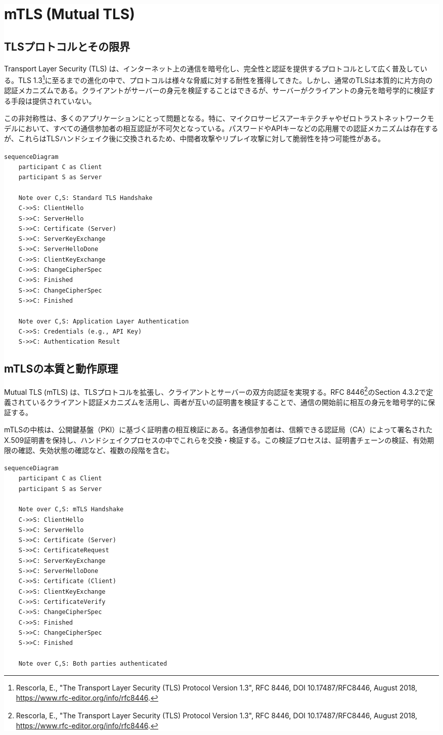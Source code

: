 # mTLS (Mutual TLS)

## TLSプロトコルとその限界

Transport Layer Security (TLS) は、インターネット上の通信を暗号化し、完全性と認証を提供するプロトコルとして広く普及している。TLS 1.3[^1]に至るまでの進化の中で、プロトコルは様々な脅威に対する耐性を獲得してきた。しかし、通常のTLSは本質的に片方向の認証メカニズムである。クライアントがサーバーの身元を検証することはできるが、サーバーがクライアントの身元を暗号学的に検証する手段は提供されていない。

この非対称性は、多くのアプリケーションにとって問題となる。特に、マイクロサービスアーキテクチャやゼロトラストネットワークモデルにおいて、すべての通信参加者の相互認証が不可欠となっている。パスワードやAPIキーなどの応用層での認証メカニズムは存在するが、これらはTLSハンドシェイク後に交換されるため、中間者攻撃やリプレイ攻撃に対して脆弱性を持つ可能性がある。

```mermaid
sequenceDiagram
    participant C as Client
    participant S as Server
    
    Note over C,S: Standard TLS Handshake
    C->>S: ClientHello
    S->>C: ServerHello
    S->>C: Certificate (Server)
    S->>C: ServerKeyExchange
    S->>C: ServerHelloDone
    C->>S: ClientKeyExchange
    C->>S: ChangeCipherSpec
    C->>S: Finished
    S->>C: ChangeCipherSpec
    S->>C: Finished
    
    Note over C,S: Application Layer Authentication
    C->>S: Credentials (e.g., API Key)
    S->>C: Authentication Result
```

## mTLSの本質と動作原理

Mutual TLS (mTLS) は、TLSプロトコルを拡張し、クライアントとサーバーの双方向認証を実現する。RFC 8446[^1]のSection 4.3.2で定義されているクライアント認証メカニズムを活用し、両者が互いの証明書を検証することで、通信の開始前に相互の身元を暗号学的に保証する。

mTLSの中核は、公開鍵基盤（PKI）に基づく証明書の相互検証にある。各通信参加者は、信頼できる認証局（CA）によって署名されたX.509証明書を保持し、ハンドシェイクプロセスの中でこれらを交換・検証する。この検証プロセスは、証明書チェーンの検証、有効期限の確認、失効状態の確認など、複数の段階を含む。

```mermaid
sequenceDiagram
    participant C as Client
    participant S as Server
    
    Note over C,S: mTLS Handshake
    C->>S: ClientHello
    S->>C: ServerHello
    S->>C: Certificate (Server)
    S->>C: CertificateRequest
    S->>C: ServerKeyExchange
    S->>C: ServerHelloDone
    C->>S: Certificate (Client)
    C->>S: ClientKeyExchange
    C->>S: CertificateVerify
    C->>S: ChangeCipherSpec
    C->>S: Finished
    S->>C: ChangeCipherSpec
    S->>C: Finished
    
    Note over C,S: Both parties authenticated
```


[^1]: Rescorla, E., "The Transport Layer Security (TLS) Protocol Version 1.3", RFC 8446, DOI 10.17487/RFC8446, August 2018, <https://www.rfc-editor.org/info/rfc8446>.
[^2]: Cooper, D., Santesson, S., Farrell, S., Boeyen, S., Housley, R., and W. Polk, "Internet X.509 Public Key Infrastructure Certificate and Certificate Revocation List (CRL) Profile", RFC 5280, DOI 10.17487/RFC5280, May 2008, <https://www.rfc-editor.org/info/rfc5280>.
[^3]: Eastlake 3rd, D., "Transport Layer Security (TLS) Extensions: Extension Definitions", RFC 6066, DOI 10.17487/RFC6066, January 2011, <https://www.rfc-editor.org/info/rfc6066>.